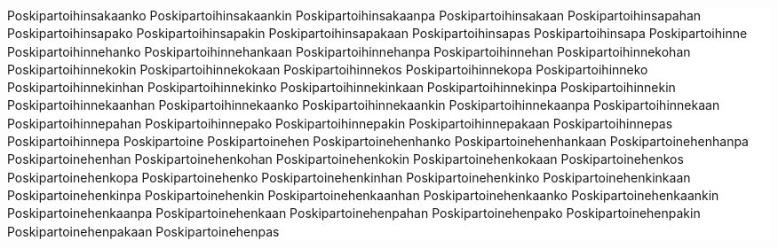 Poskipartoihinsakaanko
Poskipartoihinsakaankin
Poskipartoihinsakaanpa
Poskipartoihinsakaan
Poskipartoihinsapahan
Poskipartoihinsapako
Poskipartoihinsapakin
Poskipartoihinsapakaan
Poskipartoihinsapas
Poskipartoihinsapa
Poskipartoihinne
Poskipartoihinnehanko
Poskipartoihinnehankaan
Poskipartoihinnehanpa
Poskipartoihinnehan
Poskipartoihinnekohan
Poskipartoihinnekokin
Poskipartoihinnekokaan
Poskipartoihinnekos
Poskipartoihinnekopa
Poskipartoihinneko
Poskipartoihinnekinhan
Poskipartoihinnekinko
Poskipartoihinnekinkaan
Poskipartoihinnekinpa
Poskipartoihinnekin
Poskipartoihinnekaanhan
Poskipartoihinnekaanko
Poskipartoihinnekaankin
Poskipartoihinnekaanpa
Poskipartoihinnekaan
Poskipartoihinnepahan
Poskipartoihinnepako
Poskipartoihinnepakin
Poskipartoihinnepakaan
Poskipartoihinnepas
Poskipartoihinnepa
Poskipartoine
Poskipartoinehen
Poskipartoinehenhanko
Poskipartoinehenhankaan
Poskipartoinehenhanpa
Poskipartoinehenhan
Poskipartoinehenkohan
Poskipartoinehenkokin
Poskipartoinehenkokaan
Poskipartoinehenkos
Poskipartoinehenkopa
Poskipartoinehenko
Poskipartoinehenkinhan
Poskipartoinehenkinko
Poskipartoinehenkinkaan
Poskipartoinehenkinpa
Poskipartoinehenkin
Poskipartoinehenkaanhan
Poskipartoinehenkaanko
Poskipartoinehenkaankin
Poskipartoinehenkaanpa
Poskipartoinehenkaan
Poskipartoinehenpahan
Poskipartoinehenpako
Poskipartoinehenpakin
Poskipartoinehenpakaan
Poskipartoinehenpas